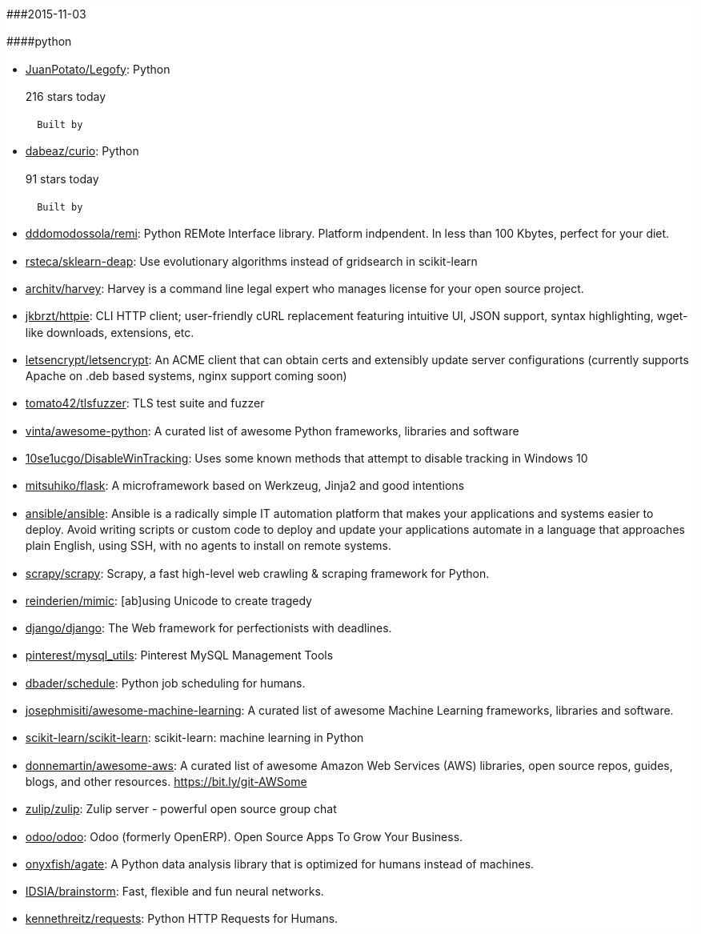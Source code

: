 ###2015-11-03

####python
* [JuanPotato/Legofy](https://github.com/JuanPotato/Legofy): Python

      

    216 stars today

    
      
        Built by
* [dabeaz/curio](https://github.com/dabeaz/curio): Python

      

    91 stars today

    
      
        Built by
* [dddomodossola/remi](https://github.com/dddomodossola/remi): Python REMote Interface library. Platform indpendent. In less than 100 Kbytes, perfect for your diet.
* [rsteca/sklearn-deap](https://github.com/rsteca/sklearn-deap): Use evolutionary algorithms instead of gridsearch in scikit-learn
* [architv/harvey](https://github.com/architv/harvey): Harvey is a command line legal expert who manages license for your open source project.
* [jkbrzt/httpie](https://github.com/jkbrzt/httpie): CLI HTTP client; user-friendly cURL replacement featuring intuitive UI, JSON support, syntax highlighting, wget-like downloads, extensions, etc.
* [letsencrypt/letsencrypt](https://github.com/letsencrypt/letsencrypt): An ACME client that can obtain certs and extensibly update server configurations (currently supports Apache on .deb based systems, nginx support coming soon)
* [tomato42/tlsfuzzer](https://github.com/tomato42/tlsfuzzer): TLS test suite and fuzzer
* [vinta/awesome-python](https://github.com/vinta/awesome-python): A curated list of awesome Python frameworks, libraries and software
* [10se1ucgo/DisableWinTracking](https://github.com/10se1ucgo/DisableWinTracking): Uses some known methods that attempt to disable tracking in Windows 10
* [mitsuhiko/flask](https://github.com/mitsuhiko/flask): A microframework based on Werkzeug, Jinja2 and good intentions
* [ansible/ansible](https://github.com/ansible/ansible): Ansible is a radically simple IT automation platform that makes your applications and systems easier to deploy. Avoid writing scripts or custom code to deploy and update your applications automate in a language that approaches plain English, using SSH, with no agents to install on remote systems.
* [scrapy/scrapy](https://github.com/scrapy/scrapy): Scrapy, a fast high-level web crawling & scraping framework for Python.
* [reinderien/mimic](https://github.com/reinderien/mimic): [ab]using Unicode to create tragedy
* [django/django](https://github.com/django/django): The Web framework for perfectionists with deadlines.
* [pinterest/mysql_utils](https://github.com/pinterest/mysql_utils): Pinterest MySQL Management Tools
* [dbader/schedule](https://github.com/dbader/schedule): Python job scheduling for humans.
* [josephmisiti/awesome-machine-learning](https://github.com/josephmisiti/awesome-machine-learning): A curated list of awesome Machine Learning frameworks, libraries and software.
* [scikit-learn/scikit-learn](https://github.com/scikit-learn/scikit-learn): scikit-learn: machine learning in Python
* [donnemartin/awesome-aws](https://github.com/donnemartin/awesome-aws): A curated list of awesome Amazon Web Services (AWS) libraries, open source repos, guides, blogs, and other resources. https://bit.ly/git-AWSome
* [zulip/zulip](https://github.com/zulip/zulip): Zulip server - powerful open source group chat
* [odoo/odoo](https://github.com/odoo/odoo): Odoo (formerly OpenERP). Open Source Apps To Grow Your Business.
* [onyxfish/agate](https://github.com/onyxfish/agate): A Python data analysis library that is optimized for humans instead of machines.
* [IDSIA/brainstorm](https://github.com/IDSIA/brainstorm): Fast, flexible and fun neural networks.
* [kennethreitz/requests](https://github.com/kennethreitz/requests): Python HTTP Requests for Humans.
